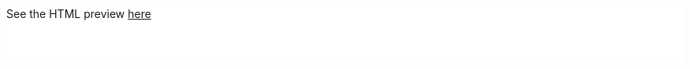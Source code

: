 See the HTML preview [here](https://htmlpreview.github.io/?https://github.com/mlcommons/inference_results_v5.0/blob/refs/heads/main/open/GATEOverflow/results/mini-ctuning_cpp_tflite-cpu-tflite_vmaster-default_config/summary.html)
<header class="topbar">
<div class="topbar-container">
<div class="logo">
<a href="/" style="border: none">
<svg xmlns="http://www.w3.org/2000/svg" width="107" height="32" viewBox="0 0 107 32" fill="none">